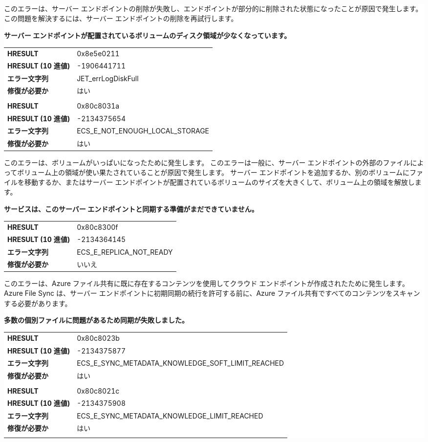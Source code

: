 このエラーは、サーバー エンドポイントの削除が失敗し、エンドポイントが部分的に削除された状態になったことが原因で発生します。 この問題を解決するには、サーバー エンドポイントの削除を再試行します。

<a id="-1906441711"></a><a id="-2134375654"></a><a id="doesnt-have-enough-free-space"></a>**サーバー エンドポイントが配置されているボリュームのディスク領域が少なくなっています。**  

| | |
|-|-|
| **HRESULT** | 0x8e5e0211 |
| **HRESULT (10 進値)** | -1906441711 |
| **エラー文字列** | JET_errLogDiskFull |
| **修復が必要か** | はい |
| | |
| **HRESULT** | 0x80c8031a |
| **HRESULT (10 進値)** | -2134375654 |
| **エラー文字列** | ECS_E_NOT_ENOUGH_LOCAL_STORAGE |
| **修復が必要か** | はい |

このエラーは、ボリュームがいっぱいになったために発生します。 このエラーは一般に、サーバー エンドポイントの外部のファイルによってボリューム上の領域が使い果たされていることが原因で発生します。 サーバー エンドポイントを追加するか、別のボリュームにファイルを移動するか、またはサーバー エンドポイントが配置されているボリュームのサイズを大きくして、ボリューム上の領域を解放します。

<a id="-2134364145"></a><a id="replica-not-ready"></a>**サービスは、このサーバー エンドポイントと同期する準備がまだできていません。**  

| | |
|-|-|
| **HRESULT** | 0x80c8300f |
| **HRESULT (10 進値)** | -2134364145 |
| **エラー文字列** | ECS_E_REPLICA_NOT_READY |
| **修復が必要か** | いいえ |

このエラーは、Azure ファイル共有に既に存在するコンテンツを使用してクラウド エンドポイントが作成されたために発生します。 Azure File Sync は、サーバー エンドポイントに初期同期の続行を許可する前に、Azure ファイル共有ですべてのコンテンツをスキャンする必要があります。

<a id="-2134375877"></a><a id="-2134375908"></a><a id="-2134375853"></a>**多数の個別ファイルに問題があるため同期が失敗しました。**  

| | |
|-|-|
| **HRESULT** | 0x80c8023b |
| **HRESULT (10 進値)** | -2134375877 |
| **エラー文字列** | ECS_E_SYNC_METADATA_KNOWLEDGE_SOFT_LIMIT_REACHED |
| **修復が必要か** | はい |
| | |
| **HRESULT** | 0x80c8021c |
| **HRESULT (10 進値)** | -2134375908 |
| **エラー文字列** | ECS_E_SYNC_METADATA_KNOWLEDGE_LIMIT_REACHED |
| **修復が必要か** | はい |
| | |